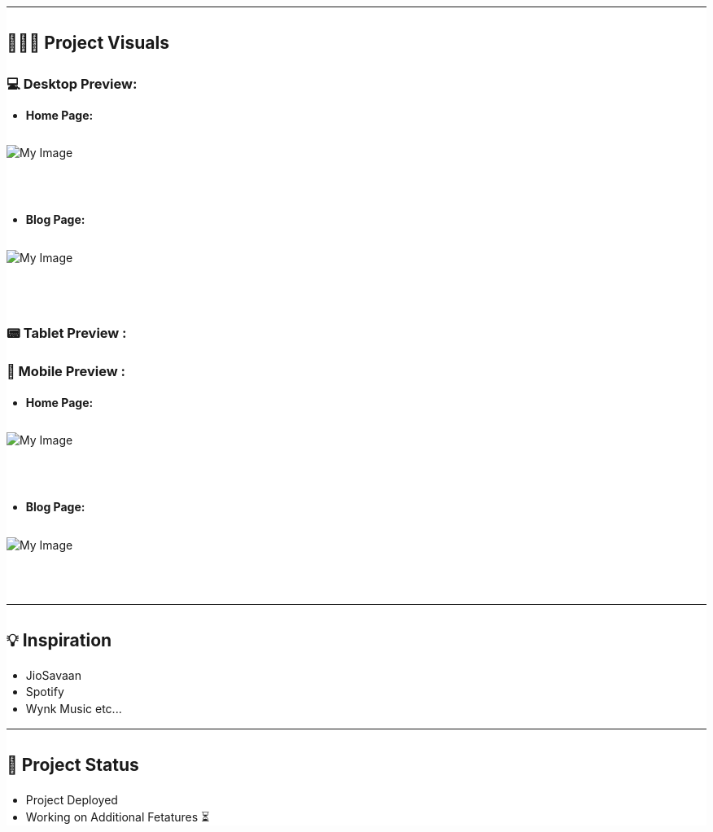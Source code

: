 <hr>

## 🧑‍🤝‍🧑 Project Visuals

### 💻 Desktop Preview:
- **Home Page:** 
<img src="src/assets/AVR_Blogs_Desktop_View_1.jpeg" alt="My Image" width="100%" style= "margin : 12px 0px 48px 0px">

- **Blog Page:**
<img src="src/assets/AVR_Blogs_Desktop_View_2.jpeg" alt="My Image" width="100%" style= "margin : 12px 0px 48px 0px">

### 📟 Tablet Preview :

### 📱 Mobile Preview :
- **Home Page:**  
 <img src="src/assets/AVR_Blogs_Mobile_View_1.jpg" alt="My Image" width="600px" style= "margin : 12px 0px 48px 0px">

- **Blog Page:**  
<img src="src/assets/AVR_Blogs_Mobile_View_2.jpg" alt="My Image" width="600px" style= "margin : 12px 0px 48px 0px" >

<hr>

## 💡 Inspiration

- JioSavaan
- Spotify
- Wynk Music    etc...


<hr>

## 🔧 Project Status
- Project Deployed
- Working on Additional Fetatures  ⏳ 
